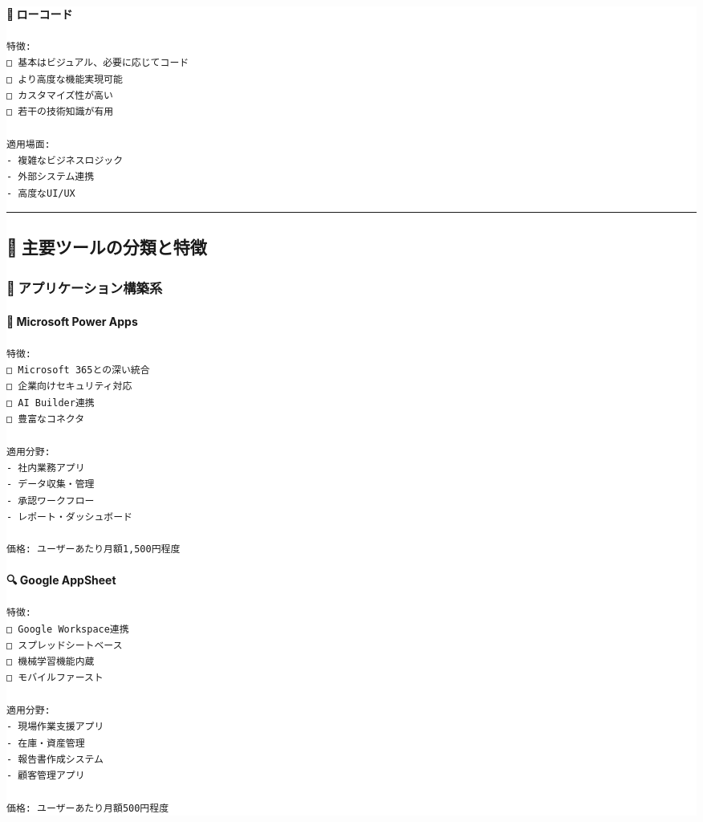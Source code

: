 #### 🔧 ローコード
```
特徴:
□ 基本はビジュアル、必要に応じてコード
□ より高度な機能実現可能
□ カスタマイズ性が高い
□ 若干の技術知識が有用

適用場面:
- 複雑なビジネスロジック
- 外部システム連携
- 高度なUI/UX
```

---

## 🔧 主要ツールの分類と特徴

### 📱 アプリケーション構築系

#### 🏢 Microsoft Power Apps
```
特徴:
□ Microsoft 365との深い統合
□ 企業向けセキュリティ対応
□ AI Builder連携
□ 豊富なコネクタ

適用分野:
- 社内業務アプリ
- データ収集・管理
- 承認ワークフロー
- レポート・ダッシュボード

価格: ユーザーあたり月額1,500円程度
```

#### 🔍 Google AppSheet
```
特徴:
□ Google Workspace連携
□ スプレッドシートベース
□ 機械学習機能内蔵
□ モバイルファースト

適用分野:
- 現場作業支援アプリ
- 在庫・資産管理
- 報告書作成システム
- 顧客管理アプリ

価格: ユーザーあたり月額500円程度
```
